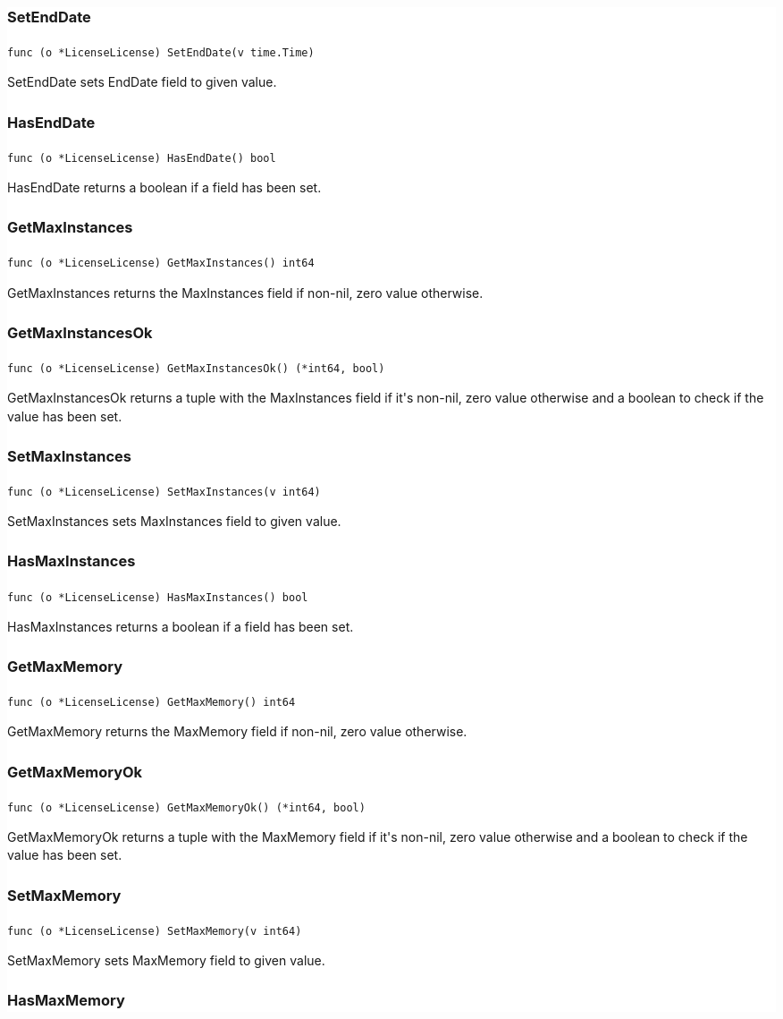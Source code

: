 ### SetEndDate

`func (o *LicenseLicense) SetEndDate(v time.Time)`

SetEndDate sets EndDate field to given value.

### HasEndDate

`func (o *LicenseLicense) HasEndDate() bool`

HasEndDate returns a boolean if a field has been set.

### GetMaxInstances

`func (o *LicenseLicense) GetMaxInstances() int64`

GetMaxInstances returns the MaxInstances field if non-nil, zero value otherwise.

### GetMaxInstancesOk

`func (o *LicenseLicense) GetMaxInstancesOk() (*int64, bool)`

GetMaxInstancesOk returns a tuple with the MaxInstances field if it's non-nil, zero value otherwise
and a boolean to check if the value has been set.

### SetMaxInstances

`func (o *LicenseLicense) SetMaxInstances(v int64)`

SetMaxInstances sets MaxInstances field to given value.

### HasMaxInstances

`func (o *LicenseLicense) HasMaxInstances() bool`

HasMaxInstances returns a boolean if a field has been set.

### GetMaxMemory

`func (o *LicenseLicense) GetMaxMemory() int64`

GetMaxMemory returns the MaxMemory field if non-nil, zero value otherwise.

### GetMaxMemoryOk

`func (o *LicenseLicense) GetMaxMemoryOk() (*int64, bool)`

GetMaxMemoryOk returns a tuple with the MaxMemory field if it's non-nil, zero value otherwise
and a boolean to check if the value has been set.

### SetMaxMemory

`func (o *LicenseLicense) SetMaxMemory(v int64)`

SetMaxMemory sets MaxMemory field to given value.

### HasMaxMemory
